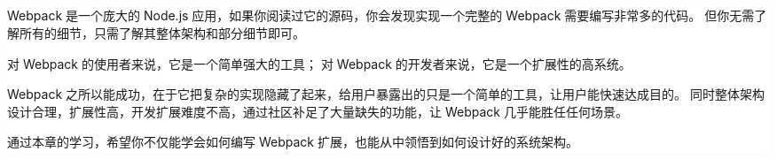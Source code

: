 Webpack 是一个庞大的 Node.js 应用，如果你阅读过它的源码，你会发现实现一个完整的 Webpack 需要编写非常多的代码。 但你无需了解所有的细节，只需了解其整体架构和部分细节即可。

对 Webpack 的使用者来说，它是一个简单强大的工具； 对 Webpack 的开发者来说，它是一个扩展性的高系统。

Webpack 之所以能成功，在于它把复杂的实现隐藏了起来，给用户暴露出的只是一个简单的工具，让用户能快速达成目的。 同时整体架构设计合理，扩展性高，开发扩展难度不高，通过社区补足了大量缺失的功能，让 Webpack 几乎能胜任任何场景。

通过本章的学习，希望你不仅能学会如何编写 Webpack 扩展，也能从中领悟到如何设计好的系统架构。
